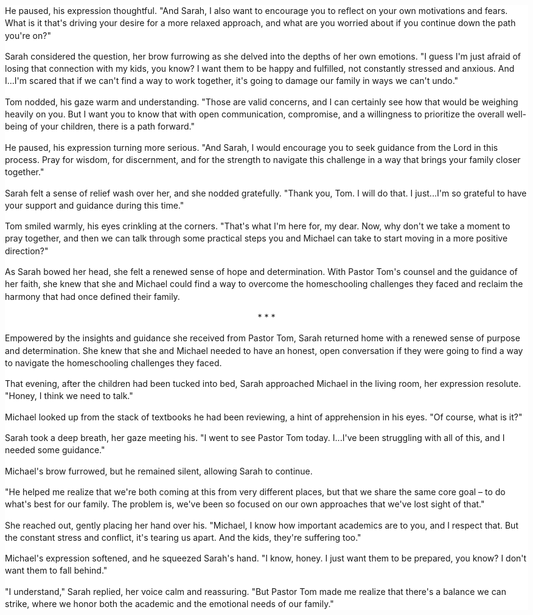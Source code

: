 He paused, his expression thoughtful. "And Sarah, I also want to encourage you to reflect on your own motivations and fears. What is it that's driving your desire for a more relaxed approach, and what are you worried about if you continue down the path you're on?"

Sarah considered the question, her brow furrowing as she delved into the depths of her own emotions. "I guess I'm just afraid of losing that connection with my kids, you know? I want them to be happy and fulfilled, not constantly stressed and anxious. And I...I'm scared that if we can't find a way to work together, it's going to damage our family in ways we can't undo."

Tom nodded, his gaze warm and understanding. "Those are valid concerns, and I can certainly see how that would be weighing heavily on you. But I want you to know that with open communication, compromise, and a willingness to prioritize the overall well-being of your children, there is a path forward."

He paused, his expression turning more serious. "And Sarah, I would encourage you to seek guidance from the Lord in this process. Pray for wisdom, for discernment, and for the strength to navigate this challenge in a way that brings your family closer together."

Sarah felt a sense of relief wash over her, and she nodded gratefully. "Thank you, Tom. I will do that. I just...I'm so grateful to have your support and guidance during this time."

Tom smiled warmly, his eyes crinkling at the corners. "That's what I'm here for, my dear. Now, why don't we take a moment to pray together, and then we can talk through some practical steps you and Michael can take to start moving in a more positive direction?"

As Sarah bowed her head, she felt a renewed sense of hope and determination. With Pastor Tom's counsel and the guidance of her faith, she knew that she and Michael could find a way to overcome the homeschooling challenges they faced and reclaim the harmony that had once defined their family.

<center>* * *</center>

Empowered by the insights and guidance she received from Pastor Tom, Sarah returned home with a renewed sense of purpose and determination. She knew that she and Michael needed to have an honest, open conversation if they were going to find a way to navigate the homeschooling challenges they faced.

That evening, after the children had been tucked into bed, Sarah approached Michael in the living room, her expression resolute. "Honey, I think we need to talk."

Michael looked up from the stack of textbooks he had been reviewing, a hint of apprehension in his eyes. "Of course, what is it?"

Sarah took a deep breath, her gaze meeting his. "I went to see Pastor Tom today. I...I've been struggling with all of this, and I needed some guidance."

Michael's brow furrowed, but he remained silent, allowing Sarah to continue.

"He helped me realize that we're both coming at this from very different places, but that we share the same core goal – to do what's best for our family. The problem is, we've been so focused on our own approaches that we've lost sight of that."

She reached out, gently placing her hand over his. "Michael, I know how important academics are to you, and I respect that. But the constant stress and conflict, it's tearing us apart. And the kids, they're suffering too."

Michael's expression softened, and he squeezed Sarah's hand. "I know, honey. I just want them to be prepared, you know? I don't want them to fall behind."

"I understand," Sarah replied, her voice calm and reassuring. "But Pastor Tom made me realize that there's a balance we can strike, where we honor both the academic and the emotional needs of our family."

